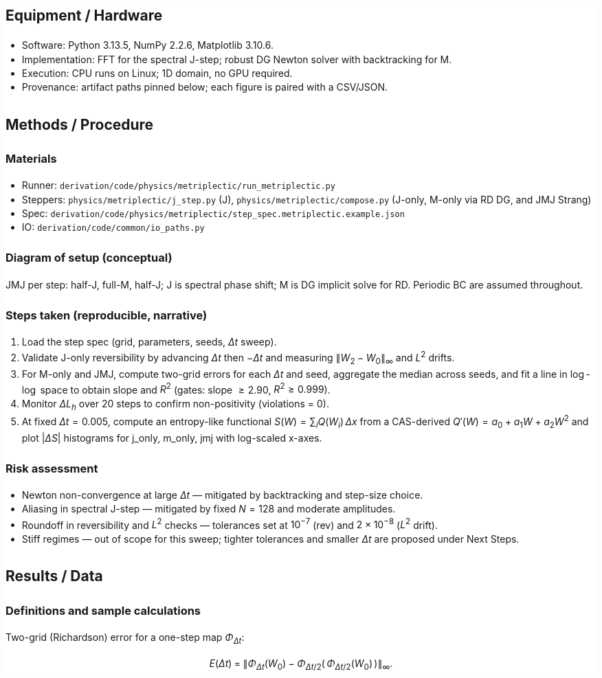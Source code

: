 ## Equipment / Hardware

- Software: Python 3.13.5, NumPy 2.2.6, Matplotlib 3.10.6.  
- Implementation: FFT for the spectral J-step; robust DG Newton solver with backtracking for M.
- Execution: CPU runs on Linux; 1D domain, no GPU required.
- Provenance: artifact paths pinned below; each figure is paired with a CSV/JSON.

## Methods / Procedure

### Materials

- Runner: `derivation/code/physics/metriplectic/run_metriplectic.py`
- Steppers: `physics/metriplectic/j_step.py` (J), `physics/metriplectic/compose.py` (J-only, M-only via RD DG, and JMJ Strang)
- Spec: `derivation/code/physics/metriplectic/step_spec.metriplectic.example.json`
- IO: `derivation/code/common/io_paths.py`

### Diagram of setup (conceptual)

JMJ per step: half-J, full-M, half-J; J is spectral phase shift; M is DG implicit solve for RD. Periodic BC are assumed throughout.

### Steps taken (reproducible, narrative)

1. Load the step spec (grid, parameters, seeds, $\Delta t$ sweep).  
2. Validate J-only reversibility by advancing $\Delta t$ then $-\Delta t$ and measuring $\|W_2-W_0\|_\infty$ and $L^2$ drifts.  
3. For M-only and JMJ, compute two-grid errors for each $\Delta t$ and seed, aggregate the median across seeds, and fit a line in $\log$-$\log$ space to obtain slope and $R^2$ (gates: slope $\ge 2.90$, $R^2\ge 0.999$).  
4. Monitor $\Delta L_h$ over 20 steps to confirm non-positivity (violations = 0).  
5. At fixed $\Delta t=0.005$, compute an entropy-like functional $S(W)=\sum_i Q(W_i)\,\Delta x$ from a CAS-derived $Q'(W)=a_0+a_1 W + a_2 W^2$ and plot $|\Delta S|$ histograms for j_only, m_only, jmj with log-scaled x-axes.

### Risk assessment

- Newton non-convergence at large $\Delta t$ — mitigated by backtracking and step-size choice.  
- Aliasing in spectral J-step — mitigated by fixed $N=128$ and moderate amplitudes.  
- Roundoff in reversibility and $L^2$ checks — tolerances set at $10^{-7}$ (rev) and $2\times10^{-8}$ ($L^2$ drift).  
- Stiff regimes — out of scope for this sweep; tighter tolerances and smaller $\Delta t$ are proposed under Next Steps.

## Results / Data

### Definitions and sample calculations

Two-grid (Richardson) error for a one-step map $\Phi_{\Delta t}$:

$$
E(\Delta t) \;=\; \left\|\Phi_{\Delta t}(W_0)\; -\; \Phi_{\Delta t/2}\big(\,\Phi_{\Delta t/2}(W_0)\,\big)\right\|_\infty.
$$
